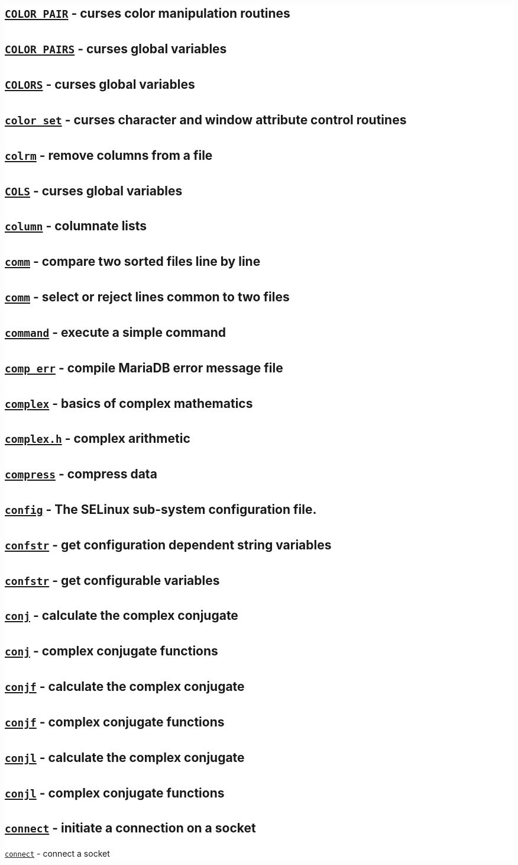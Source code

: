 [`COLOR_PAIR`](https://www.man7.org/linux/man-pages/man3/COLOR_PAIR.3x.html) - curses color manipulation routines
---
[`COLOR_PAIRS`](https://www.man7.org/linux/man-pages/man3/COLOR_PAIRS.3x.html) - curses global variables
---
[`COLORS`](https://www.man7.org/linux/man-pages/man3/COLORS.3x.html) - curses global variables
---
[`color_set`](https://www.man7.org/linux/man-pages/man3/color_set.3x.html) - curses character and window attribute control routines
---
[`colrm`](https://www.man7.org/linux/man-pages/man1/colrm.1.html) - remove columns from a file
---
[`COLS`](https://www.man7.org/linux/man-pages/man3/COLS.3x.html) - curses global variables
---
[`column`](https://www.man7.org/linux/man-pages/man1/column.1.html) - columnate lists
---
[`comm`](https://www.man7.org/linux/man-pages/man1/comm.1.html) - compare two sorted files line by line
---
[`comm`](https://www.man7.org/linux/man-pages/man1/comm.1p.html) - select or reject lines common to two files
---
[`command`](https://www.man7.org/linux/man-pages/man1/command.1p.html) - execute a simple command
---
[`comp_err`](https://www.man7.org/linux/man-pages/man1/comp_err.1.html) - compile MariaDB error message file
---
[`complex`](https://www.man7.org/linux/man-pages/man7/complex.7.html) - basics of complex mathematics
---
[`complex.h`](https://www.man7.org/linux/man-pages/man0/complex.h.0p.html) - complex arithmetic
---
[`compress`](https://www.man7.org/linux/man-pages/man1/compress.1p.html) - compress data
---
[`config`](https://www.man7.org/linux/man-pages/man5/config.5.html) - The SELinux sub-system configuration file.
---
[`confstr`](https://www.man7.org/linux/man-pages/man3/confstr.3.html) - get configuration dependent string variables
---
[`confstr`](https://www.man7.org/linux/man-pages/man3/confstr.3p.html) - get configurable variables
---
[`conj`](https://www.man7.org/linux/man-pages/man3/conj.3.html) - calculate the complex conjugate
---
[`conj`](https://www.man7.org/linux/man-pages/man3/conj.3p.html) - complex conjugate functions
---
[`conjf`](https://www.man7.org/linux/man-pages/man3/conjf.3.html) - calculate the complex conjugate
---
[`conjf`](https://www.man7.org/linux/man-pages/man3/conjf.3p.html) - complex conjugate functions
---
[`conjl`](https://www.man7.org/linux/man-pages/man3/conjl.3.html) - calculate the complex conjugate
---
[`conjl`](https://www.man7.org/linux/man-pages/man3/conjl.3p.html) - complex conjugate functions
---
[`connect`](https://www.man7.org/linux/man-pages/man2/connect.2.html) - initiate a connection on a socket
---
[`connect`](https://www.man7.org/linux/man-pages/man3/connect.3p.html) - connect a socket